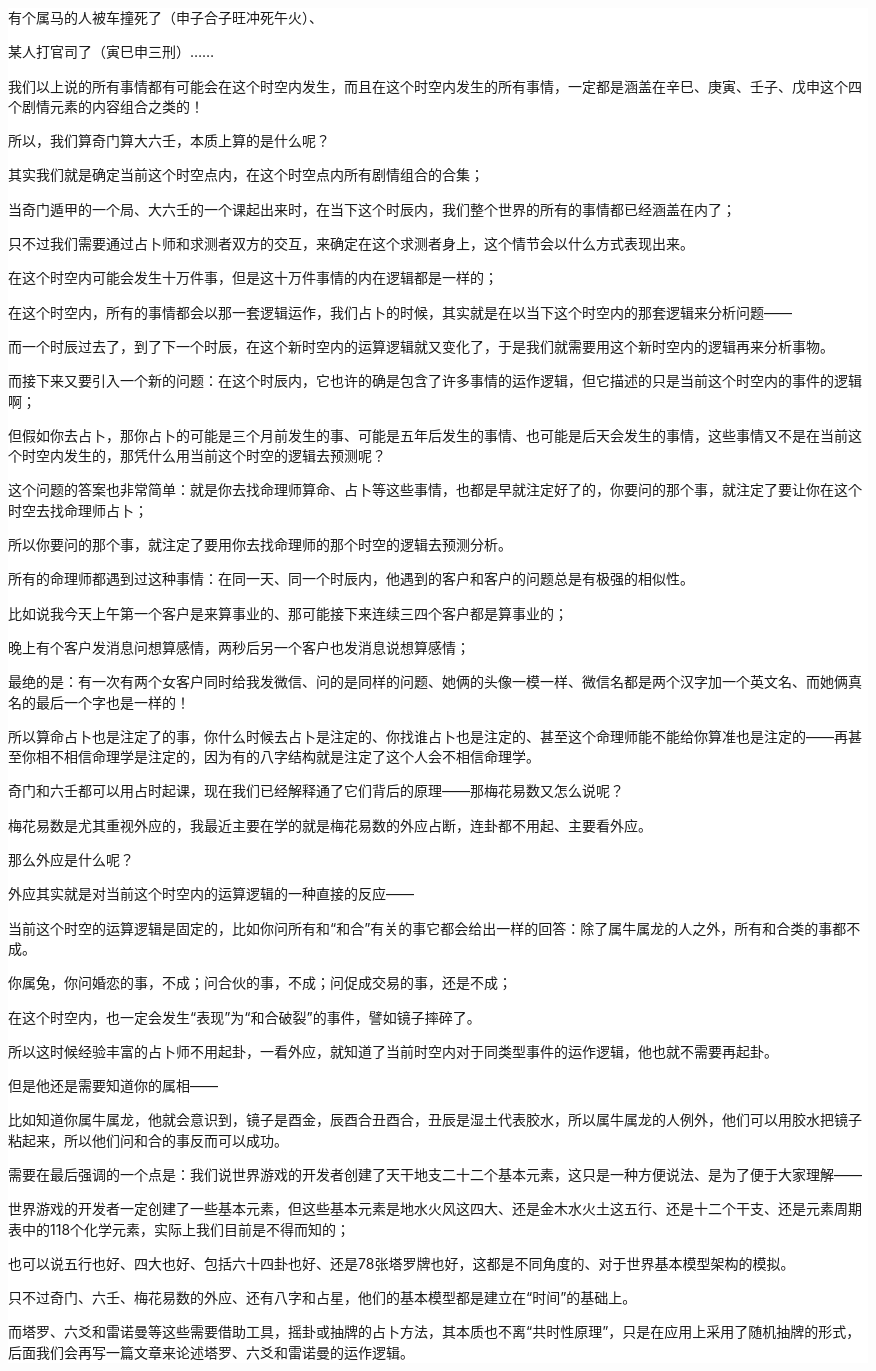 有个属马的人被车撞死了（申子合子旺冲死午火）、

某人打官司了（寅巳申三刑）……

我们以上说的所有事情都有可能会在这个时空内发生，而且在这个时空内发生的所有事情，一定都是涵盖在辛巳、庚寅、壬子、戊申这个四个剧情元素的内容组合之类的！

所以，我们算奇门算大六壬，本质上算的是什么呢？

其实我们就是确定当前这个时空点内，在这个时空点内所有剧情组合的合集；




当奇门遁甲的一个局、大六壬的一个课起出来时，在当下这个时辰内，我们整个世界的所有的事情都已经涵盖在内了；

只不过我们需要通过占卜师和求测者双方的交互，来确定在这个求测者身上，这个情节会以什么方式表现出来。

在这个时空内可能会发生十万件事，但是这十万件事情的内在逻辑都是一样的；

在这个时空内，所有的事情都会以那一套逻辑运作，我们占卜的时候，其实就是在以当下这个时空内的那套逻辑来分析问题——

而一个时辰过去了，到了下一个时辰，在这个新时空内的运算逻辑就又变化了，于是我们就需要用这个新时空内的逻辑再来分析事物。

而接下来又要引入一个新的问题：在这个时辰内，它也许的确是包含了许多事情的运作逻辑，但它描述的只是当前这个时空内的事件的逻辑啊；

但假如你去占卜，那你占卜的可能是三个月前发生的事、可能是五年后发生的事情、也可能是后天会发生的事情，这些事情又不是在当前这个时空内发生的，那凭什么用当前这个时空的逻辑去预测呢？

这个问题的答案也非常简单：就是你去找命理师算命、占卜等这些事情，也都是早就注定好了的，你要问的那个事，就注定了要让你在这个时空去找命理师占卜；

所以你要问的那个事，就注定了要用你去找命理师的那个时空的逻辑去预测分析。

所有的命理师都遇到过这种事情：在同一天、同一个时辰内，他遇到的客户和客户的问题总是有极强的相似性。




比如说我今天上午第一个客户是来算事业的、那可能接下来连续三四个客户都是算事业的；

晚上有个客户发消息问想算感情，两秒后另一个客户也发消息说想算感情；

最绝的是：有一次有两个女客户同时给我发微信、问的是同样的问题、她俩的头像一模一样、微信名都是两个汉字加一个英文名、而她俩真名的最后一个字也是一样的！

所以算命占卜也是注定了的事，你什么时候去占卜是注定的、你找谁占卜也是注定的、甚至这个命理师能不能给你算准也是注定的——再甚至你相不相信命理学是注定的，因为有的八字结构就是注定了这个人会不相信命理学。

奇门和六壬都可以用占时起课，现在我们已经解释通了它们背后的原理——那梅花易数又怎么说呢？

梅花易数是尤其重视外应的，我最近主要在学的就是梅花易数的外应占断，连卦都不用起、主要看外应。

那么外应是什么呢？

外应其实就是对当前这个时空内的运算逻辑的一种直接的反应——

当前这个时空的运算逻辑是固定的，比如你问所有和“和合”有关的事它都会给出一样的回答：除了属牛属龙的人之外，所有和合类的事都不成。

你属兔，你问婚恋的事，不成；问合伙的事，不成；问促成交易的事，还是不成；

在这个时空内，也一定会发生“表现”为“和合破裂”的事件，譬如镜子摔碎了。

所以这时候经验丰富的占卜师不用起卦，一看外应，就知道了当前时空内对于同类型事件的运作逻辑，他也就不需要再起卦。

但是他还是需要知道你的属相——

比如知道你属牛属龙，他就会意识到，镜子是酉金，辰酉合丑酉合，丑辰是湿土代表胶水，所以属牛属龙的人例外，他们可以用胶水把镜子粘起来，所以他们问和合的事反而可以成功。

需要在最后强调的一个点是：我们说世界游戏的开发者创建了天干地支二十二个基本元素，这只是一种方便说法、是为了便于大家理解——

世界游戏的开发者一定创建了一些基本元素，但这些基本元素是地水火风这四大、还是金木水火土这五行、还是十二个干支、还是元素周期表中的118个化学元素，实际上我们目前是不得而知的；

也可以说五行也好、四大也好、包括六十四卦也好、还是78张塔罗牌也好，这都是不同角度的、对于世界基本模型架构的模拟。

只不过奇门、六壬、梅花易数的外应、还有八字和占星，他们的基本模型都是建立在“时间”的基础上。

而塔罗、六爻和雷诺曼等这些需要借助工具，摇卦或抽牌的占卜方法，其本质也不离“共时性原理”，只是在应用上采用了随机抽牌的形式，后面我们会再写一篇文章来论述塔罗、六爻和雷诺曼的运作逻辑。